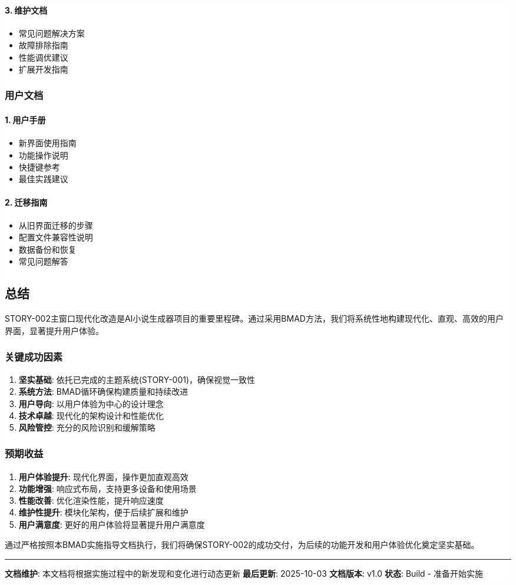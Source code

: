 #### 3. 维护文档
- 常见问题解决方案
- 故障排除指南
- 性能调优建议
- 扩展开发指南

### 用户文档

#### 1. 用户手册
- 新界面使用指南
- 功能操作说明
- 快捷键参考
- 最佳实践建议

#### 2. 迁移指南
- 从旧界面迁移的步骤
- 配置文件兼容性说明
- 数据备份和恢复
- 常见问题解答

## 总结

STORY-002主窗口现代化改造是AI小说生成器项目的重要里程碑。通过采用BMAD方法，我们将系统性地构建现代化、直观、高效的用户界面，显著提升用户体验。

### 关键成功因素

1. **坚实基础**: 依托已完成的主题系统(STORY-001)，确保视觉一致性
2. **系统方法**: BMAD循环确保构建质量和持续改进
3. **用户导向**: 以用户体验为中心的设计理念
4. **技术卓越**: 现代化的架构设计和性能优化
5. **风险管控**: 充分的风险识别和缓解策略

### 预期收益

1. **用户体验提升**: 现代化界面，操作更加直观高效
2. **功能增强**: 响应式布局，支持更多设备和使用场景
3. **性能改善**: 优化渲染性能，提升响应速度
4. **维护性提升**: 模块化架构，便于后续扩展和维护
5. **用户满意度**: 更好的用户体验将显著提升用户满意度

通过严格按照本BMAD实施指导文档执行，我们将确保STORY-002的成功交付，为后续的功能开发和用户体验优化奠定坚实基础。

---

**文档维护**: 本文档将根据实施过程中的新发现和变化进行动态更新
**最后更新**: 2025-10-03
**文档版本**: v1.0
**状态**: Build - 准备开始实施